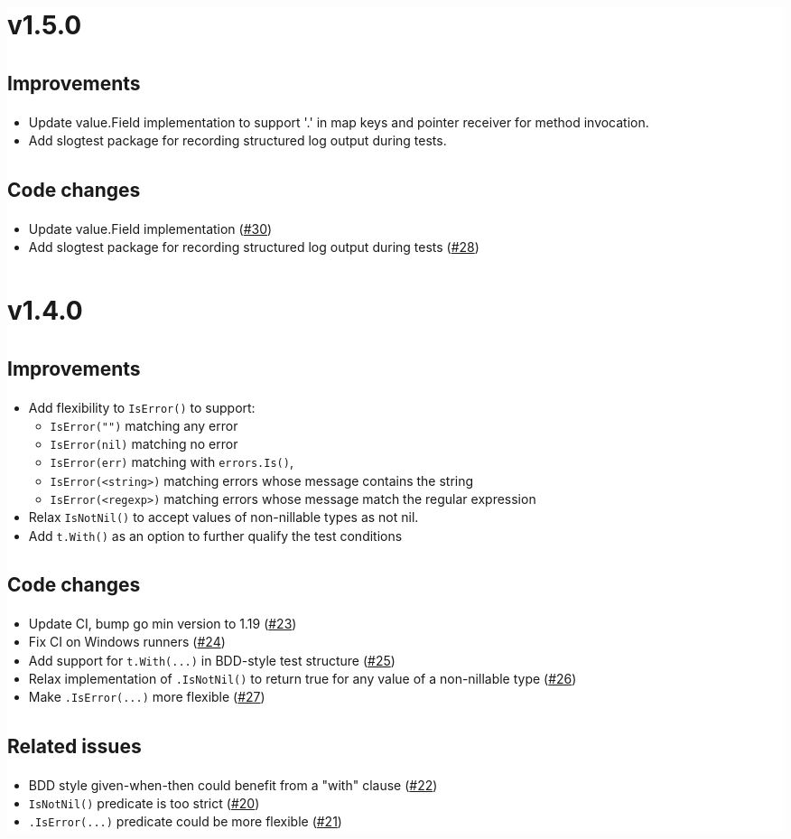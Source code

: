 # v1.5.0

## Improvements

- Update value.Field implementation to support '.' in map keys and pointer receiver for method invocation.
- Add slogtest package for recording structured log output during tests.

## Code changes

- Update value.Field implementation ([#30](https://github.com/maargenton/go-testpredicate/pull/30))
- Add slogtest package for recording structured log output during tests ([#28](https://github.com/maargenton/go-testpredicate/pull/28))


# v1.4.0

## Improvements

- Add flexibility to `IsError()` to support:
  - `IsError("")` matching any error
  - `IsError(nil)` matching no error
  - `IsError(err)` matching with `errors.Is()`,
  - `IsError(<string>)` matching errors whose message contains the string
  - `IsError(<regexp>)` matching errors whose message match the regular expression
- Relax `IsNotNil()` to accept values of non-nillable types as not nil.
- Add `t.With()` as an option to further qualify the test conditions

## Code changes

- Update CI, bump go min version to 1.19 ([#23](https://github.com/maargenton/go-testpredicate/pull/23))
- Fix CI on Windows runners ([#24](https://github.com/maargenton/go-testpredicate/pull/24))
- Add support for `t.With(...)` in BDD-style test structure ([#25](https://github.com/maargenton/go-testpredicate/pull/25))
- Relax implementation of `.IsNotNil()` to return true for any value of a non-nillable type ([#26](https://github.com/maargenton/go-testpredicate/pull/26))
- Make `.IsError(...)` more flexible ([#27](https://github.com/maargenton/go-testpredicate/pull/27))

## Related issues

- BDD style given-when-then could benefit from a "with" clause ([#22](https://github.com/maargenton/go-testpredicate/issues/22))
- `IsNotNil()` predicate is too strict ([#20](https://github.com/maargenton/go-testpredicate/issues/20))
- `.IsError(...)` predicate could be more flexible ([#21](https://github.com/maargenton/go-testpredicate/issues/21))
